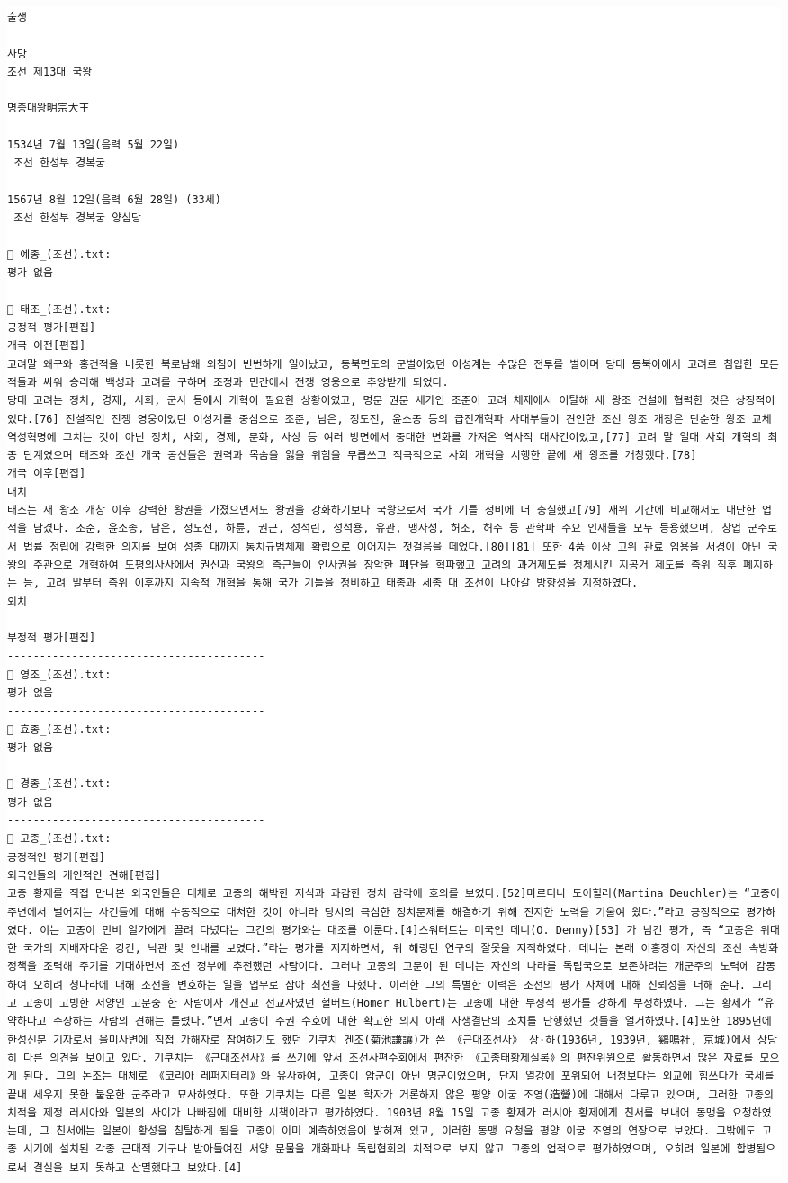     
    
    
    
    출생
    
    사망
    조선 제13대 국왕
    
    명종대왕明宗大王
    
    1534년 7월 13일(음력 5월 22일)
     조선 한성부 경복궁
    
    1567년 8월 12일(음력 6월 28일) (33세)
     조선 한성부 경복궁 양심당
    ----------------------------------------
    📂 예종_(조선).txt:
    평가 없음
    ----------------------------------------
    📂 태조_(조선).txt:
    긍정적 평가[편집]
    개국 이전[편집]
    고려말 왜구와 홍건적을 비롯한 북로남왜 외침이 빈번하게 일어났고, 동북면도의 군벌이었던 이성계는 수많은 전투를 벌이며 당대 동북아에서 고려로 침입한 모든 적들과 싸워 승리해 백성과 고려를 구하며 조정과 민간에서 전쟁 영웅으로 추앙받게 되었다.
    당대 고려는 정치, 경제, 사회, 군사 등에서 개혁이 필요한 상황이였고, 명문 권문 세가인 조준이 고려 체제에서 이탈해 새 왕조 건설에 협력한 것은 상징적이었다.[76] 전설적인 전쟁 영웅이었던 이성계를 중심으로 조준, 남은, 정도전, 윤소종 등의 급진개혁파 사대부들이 견인한 조선 왕조 개창은 단순한 왕조 교체 역성혁명에 그치는 것이 아닌 정치, 사회, 경제, 문화, 사상 등 여러 방면에서 중대한 변화를 가져온 역사적 대사건이었고,[77] 고려 말 일대 사회 개혁의 최종 단계였으며 태조와 조선 개국 공신들은 권력과 목숨을 잃을 위험을 무릅쓰고 적극적으로 사회 개혁을 시행한 끝에 새 왕조를 개창했다.[78]
    개국 이후[편집]
    내치
    태조는 새 왕조 개창 이후 강력한 왕권을 가졌으면서도 왕권을 강화하기보다 국왕으로서 국가 기틀 정비에 더 충실했고[79] 재위 기간에 비교해서도 대단한 업적을 남겼다. 조준, 윤소종, 남은, 정도전, 하륜, 권근, 성석린, 성석용, 유관, 맹사성, 허조, 허주 등 관학파 주요 인재들을 모두 등용했으며, 창업 군주로서 법률 정립에 강력한 의지를 보여 성종 대까지 통치규범체제 확립으로 이어지는 첫걸음을 떼었다.[80][81] 또한 4품 이상 고위 관료 임용을 서경이 아닌 국왕의 주관으로 개혁하여 도평의사사에서 권신과 국왕의 측근들이 인사권을 장악한 폐단을 혁파했고 고려의 과거제도를 정체시킨 지공거 제도를 즉위 직후 폐지하는 등, 고려 말부터 즉위 이후까지 지속적 개혁을 통해 국가 기틀을 정비하고 태종과 세종 대 조선이 나아갈 방향성을 지정하였다.
    외치
    
    부정적 평가[편집]
    ----------------------------------------
    📂 영조_(조선).txt:
    평가 없음
    ----------------------------------------
    📂 효종_(조선).txt:
    평가 없음
    ----------------------------------------
    📂 경종_(조선).txt:
    평가 없음
    ----------------------------------------
    📂 고종_(조선).txt:
    긍정적인 평가[편집]
    외국인들의 개인적인 견해[편집]
    고종 황제를 직접 만나본 외국인들은 대체로 고종의 해박한 지식과 과감한 정치 감각에 호의를 보였다.[52]마르티나 도이힐러(Martina Deuchler)는 “고종이 주변에서 벌어지는 사건들에 대해 수동적으로 대처한 것이 아니라 당시의 극심한 정치문제를 해결하기 위해 진지한 노력을 기울여 왔다.”라고 긍정적으로 평가하였다. 이는 고종이 민비 일가에게 끌려 다녔다는 그간의 평가와는 대조를 이룬다.[4]스워터트는 미국인 데니(O. Denny)[53] 가 남긴 평가, 즉 “고종은 위대한 국가의 지배자다운 강건, 낙관 및 인내를 보였다.”라는 평가를 지지하면서, 위 해링턴 연구의 잘못을 지적하였다. 데니는 본래 이홍장이 자신의 조선 속방화 정책을 조력해 주기를 기대하면서 조선 정부에 추천했던 사람이다. 그러나 고종의 고문이 된 데니는 자신의 나라를 독립국으로 보존하려는 개군주의 노력에 감동하여 오히려 청나라에 대해 조선을 변호하는 일을 업무로 삼아 최선을 다했다. 이러한 그의 특별한 이력은 조선의 평가 자체에 대해 신뢰성을 더해 준다. 그리고 고종이 고빙한 서양인 고문중 한 사람이자 개신교 선교사였던 헐버트(Homer Hulbert)는 고종에 대한 부정적 평가를 강하게 부정하였다. 그는 황제가 “유약하다고 주장하는 사람의 견해는 틀렸다.”면서 고종이 주권 수호에 대한 확고한 의지 아래 사생결단의 조치를 단행했던 것들을 열거하였다.[4]또한 1895년에 한성신문 기자로서 을미사변에 직접 가해자로 참여하기도 했던 기쿠치 겐조(菊池謙讓)가 쓴 《근대조선사》 상·하(1936년, 1939년, 鷄鳴社, 京城)에서 상당히 다른 의견을 보이고 있다. 기쿠치는 《근대조선사》를 쓰기에 앞서 조선사편수회에서 편찬한 《고종태황제실록》의 편찬위원으로 활동하면서 많은 자료를 모으게 된다. 그의 논조는 대체로 《코리아 레퍼지터리》와 유사하여, 고종이 암군이 아닌 명군이었으며, 단지 열강에 포위되어 내정보다는 외교에 힘쓰다가 국세를 끝내 세우지 못한 불운한 군주라고 묘사하였다. 또한 기쿠치는 다른 일본 학자가 거론하지 않은 평양 이궁 조영(造營)에 대해서 다루고 있으며, 그러한 고종의 치적을 제정 러시아와 일본의 사이가 나빠짐에 대비한 시책이라고 평가하였다. 1903년 8월 15일 고종 황제가 러시아 황제에게 친서를 보내어 동맹을 요청하였는데, 그 친서에는 일본이 황성을 침탈하게 됨을 고종이 이미 예측하였음이 밝혀져 있고, 이러한 동맹 요청을 평양 이궁 조영의 연장으로 보았다. 그밖에도 고종 시기에 설치된 각종 근대적 기구나 받아들여진 서양 문물을 개화파나 독립협회의 치적으로 보지 않고 고종의 업적으로 평가하였으며, 오히려 일본에 합병됨으로써 결실을 보지 못하고 산멸했다고 보았다.[4]